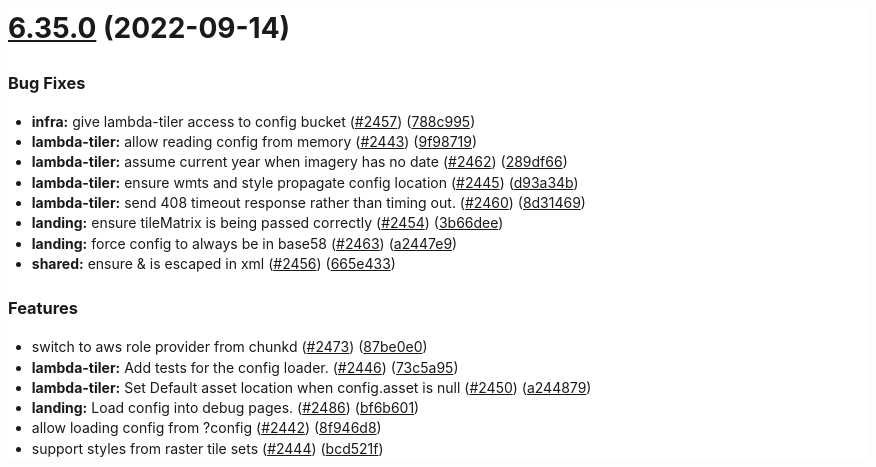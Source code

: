 



# [6.35.0](https://github.com/linz/basemaps/compare/v6.34.0...v6.35.0) (2022-09-14)


### Bug Fixes

* **infra:** give lambda-tiler access to config bucket ([#2457](https://github.com/linz/basemaps/issues/2457)) ([788c995](https://github.com/linz/basemaps/commit/788c995256642f89458e2b72c2bddec8ab8fb1b7))
* **lambda-tiler:** allow reading config from memory ([#2443](https://github.com/linz/basemaps/issues/2443)) ([9f98719](https://github.com/linz/basemaps/commit/9f987192f67c04a6bb1e97ab30680ef48a71db0e))
* **lambda-tiler:** assume current year when imagery has no date ([#2462](https://github.com/linz/basemaps/issues/2462)) ([289df66](https://github.com/linz/basemaps/commit/289df66ff78dc07361af56c1bafc663ea1beaf36))
* **lambda-tiler:** ensure wmts and style propagate config location ([#2445](https://github.com/linz/basemaps/issues/2445)) ([d93a34b](https://github.com/linz/basemaps/commit/d93a34b50bce9b49a30baa1fbfd7142332738d23))
* **lambda-tiler:** send 408 timeout response rather than timing out. ([#2460](https://github.com/linz/basemaps/issues/2460)) ([8d31469](https://github.com/linz/basemaps/commit/8d31469829a65739ccbe525031897259d9ae2ae4))
* **landing:** ensure tileMatrix is being passed correctly ([#2454](https://github.com/linz/basemaps/issues/2454)) ([3b66dee](https://github.com/linz/basemaps/commit/3b66dee9700074d578328d434cae9c6f6c20dfff))
* **landing:** force config to always be in base58 ([#2463](https://github.com/linz/basemaps/issues/2463)) ([a2447e9](https://github.com/linz/basemaps/commit/a2447e9228c1fdc2f28af70699261f200a201226))
* **shared:** ensure & is escaped in xml ([#2456](https://github.com/linz/basemaps/issues/2456)) ([665e433](https://github.com/linz/basemaps/commit/665e4335cbf52aeb2292295aba40fa40abf4c1b0))


### Features

* switch to aws role provider from chunkd ([#2473](https://github.com/linz/basemaps/issues/2473)) ([87be0e0](https://github.com/linz/basemaps/commit/87be0e08610f02003cb4ec3f6ced9b2051ee1617))
* **lambda-tiler:** Add tests for the config loader. ([#2446](https://github.com/linz/basemaps/issues/2446)) ([73c5a95](https://github.com/linz/basemaps/commit/73c5a9568b0fc9fc061c0752f9bb2474fb6ef347))
* **lambda-tiler:** Set Default asset location when config.asset is null ([#2450](https://github.com/linz/basemaps/issues/2450)) ([a244879](https://github.com/linz/basemaps/commit/a244879d7249da806bf35b4ad0f325066276e96c))
* **landing:** Load config into debug pages. ([#2486](https://github.com/linz/basemaps/issues/2486)) ([bf6b601](https://github.com/linz/basemaps/commit/bf6b601e46ee4693122dfa23ac18566ebc084aa4))
* allow loading config from ?config ([#2442](https://github.com/linz/basemaps/issues/2442)) ([8f946d8](https://github.com/linz/basemaps/commit/8f946d8ffb155304b80c26aca0faf4c64136390f))
* support styles from raster tile sets ([#2444](https://github.com/linz/basemaps/issues/2444)) ([bcd521f](https://github.com/linz/basemaps/commit/bcd521f3d240f07a41a4b09a2874d49283bcd3de))

